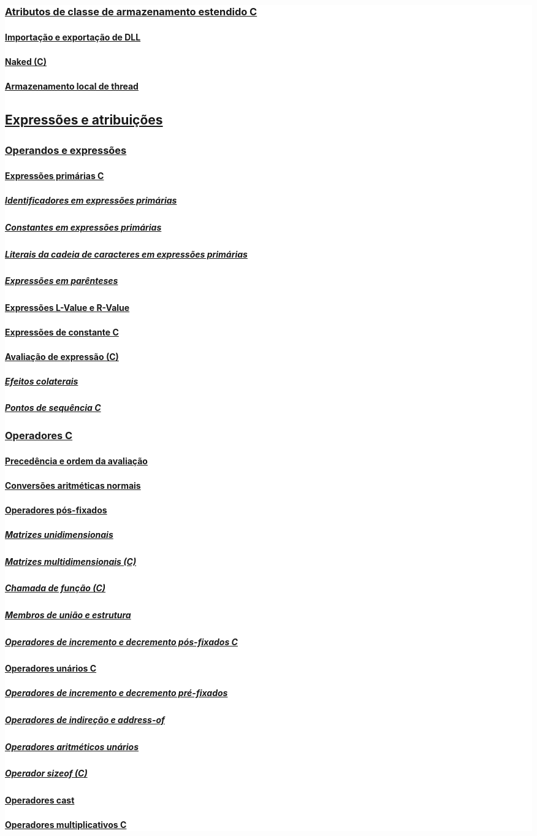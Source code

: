 ### [Atributos de classe de armazenamento estendido C](c-extended-storage-class-attributes.md)
#### [Importação e exportação de DLL](dll-import-and-export.md)
#### [Naked (C)](naked-c.md)
#### [Armazenamento local de thread](thread-local-storage.md)
## [Expressões e atribuições](expressions-and-assignments.md)
### [Operandos e expressões](operands-and-expressions.md)
#### [Expressões primárias C](c-primary-expressions.md)
##### [Identificadores em expressões primárias](identifiers-in-primary-expressions.md)
##### [Constantes em expressões primárias](constants-in-primary-expressions.md)
##### [Literais da cadeia de caracteres em expressões primárias](string-literals-in-primary-expressions.md)
##### [Expressões em parênteses](expressions-in-parentheses.md)
#### [Expressões L-Value e R-Value](l-value-and-r-value-expressions.md)
#### [Expressões de constante C](c-constant-expressions.md)
#### [Avaliação de expressão (C)](expression-evaluation-c.md)
##### [Efeitos colaterais](side-effects.md)
##### [Pontos de sequência C](c-sequence-points.md)
### [Operadores C](c-operators.md)
#### [Precedência e ordem da avaliação](precedence-and-order-of-evaluation.md)
#### [Conversões aritméticas normais](usual-arithmetic-conversions.md)
#### [Operadores pós-fixados](postfix-operators.md)
##### [Matrizes unidimensionais](one-dimensional-arrays.md)
##### [Matrizes multidimensionais (C)](multidimensional-arrays-c.md)
##### [Chamada de função (C)](function-call-c.md)
##### [Membros de união e estrutura](structure-and-union-members.md)
##### [Operadores de incremento e decremento pós-fixados C](c-postfix-increment-and-decrement-operators.md)
#### [Operadores unários C](c-unary-operators.md)
##### [Operadores de incremento e decremento pré-fixados](prefix-increment-and-decrement-operators.md)
##### [Operadores de indireção e address-of](indirection-and-address-of-operators.md)
##### [Operadores aritméticos unários](unary-arithmetic-operators.md)
##### [Operador sizeof (C)](sizeof-operator-c.md)
#### [Operadores cast](cast-operators.md)
#### [Operadores multiplicativos C](c-multiplicative-operators.md)